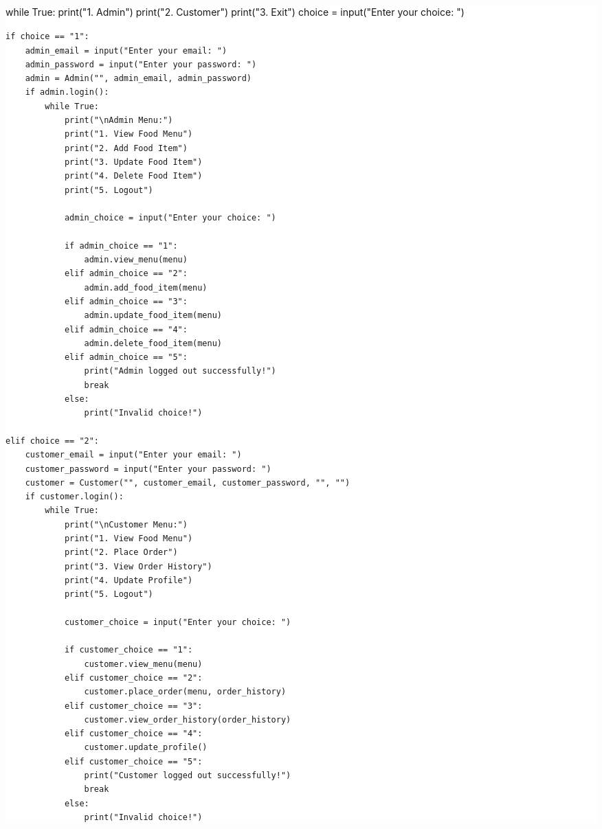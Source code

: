 while True:
    print("1. Admin")
    print("2. Customer")
    print("3. Exit")
    choice = input("Enter your choice: ")

    if choice == "1":
        admin_email = input("Enter your email: ")
        admin_password = input("Enter your password: ")
        admin = Admin("", admin_email, admin_password)
        if admin.login():
            while True:
                print("\nAdmin Menu:")
                print("1. View Food Menu")
                print("2. Add Food Item")
                print("3. Update Food Item")
                print("4. Delete Food Item")
                print("5. Logout")

                admin_choice = input("Enter your choice: ")

                if admin_choice == "1":
                    admin.view_menu(menu)
                elif admin_choice == "2":
                    admin.add_food_item(menu)
                elif admin_choice == "3":
                    admin.update_food_item(menu)
                elif admin_choice == "4":
                    admin.delete_food_item(menu)
                elif admin_choice == "5":
                    print("Admin logged out successfully!")
                    break
                else:
                    print("Invalid choice!")

    elif choice == "2":
        customer_email = input("Enter your email: ")
        customer_password = input("Enter your password: ")
        customer = Customer("", customer_email, customer_password, "", "")
        if customer.login():
            while True:
                print("\nCustomer Menu:")
                print("1. View Food Menu")
                print("2. Place Order")
                print("3. View Order History")
                print("4. Update Profile")
                print("5. Logout")

                customer_choice = input("Enter your choice: ")

                if customer_choice == "1":
                    customer.view_menu(menu)
                elif customer_choice == "2":
                    customer.place_order(menu, order_history)
                elif customer_choice == "3":
                    customer.view_order_history(order_history)
                elif customer_choice == "4":
                    customer.update_profile()
                elif customer_choice == "5":
                    print("Customer logged out successfully!")
                    break
                else:
                    print("Invalid choice!")
